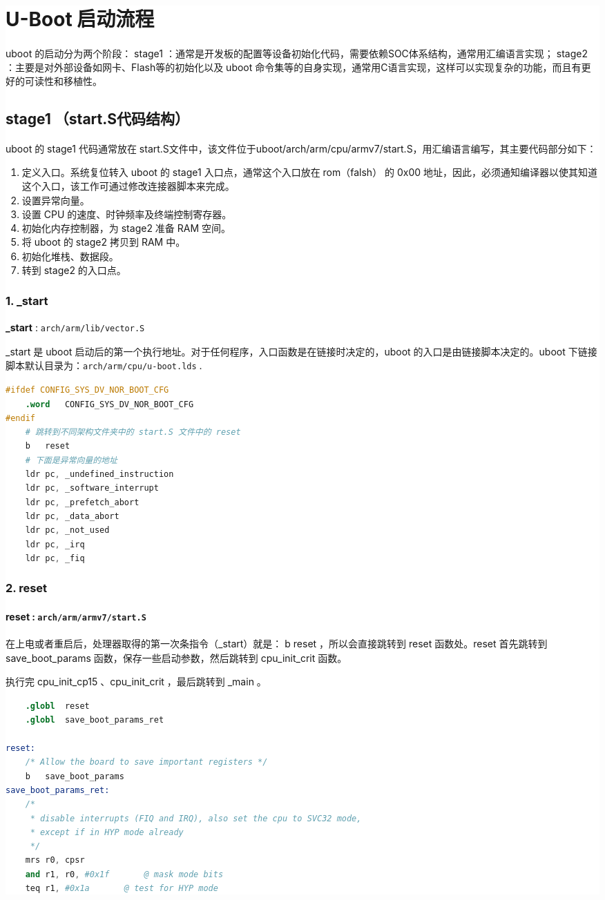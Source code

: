 # U-Boot 启动流程

uboot 的启动分为两个阶段：
stage1 ：通常是开发板的配置等设备初始化代码，需要依赖SOC体系结构，通常用汇编语言实现；
stage2 ：主要是对外部设备如网卡、Flash等的初始化以及 uboot 命令集等的自身实现，通常用C语言实现，这样可以实现复杂的功能，而且有更好的可读性和移植性。

## stage1 （start.S代码结构）

uboot 的 stage1 代码通常放在 start.S文件中，该文件位于uboot/arch/arm/cpu/armv7/start.S，用汇编语言编写，其主要代码部分如下：
1. 定义入口。系统复位转入 uboot 的 stage1 入口点，通常这个入口放在 rom（falsh） 的 0x00 地址，因此，必须通知编译器以使其知道这个入口，该工作可通过修改连接器脚本来完成。
2. 设置异常向量。
3. 设置 CPU 的速度、时钟频率及终端控制寄存器。
4. 初始化内存控制器，为 stage2 准备 RAM 空间。
5. 将 uboot 的 stage2 拷贝到 RAM 中。
6. 初始化堆栈、数据段。
7. 转到 stage2 的入口点。

### 1. _start

**_start** : `arch/arm/lib/vector.S`

_start 是 uboot 启动后的第一个执行地址。对于任何程序，入口函数是在链接时决定的，uboot 的入口是由链接脚本决定的。uboot 下链接脚本默认目录为：`arch/arm/cpu/u-boot.lds` .

```S
#ifdef CONFIG_SYS_DV_NOR_BOOT_CFG
	.word	CONFIG_SYS_DV_NOR_BOOT_CFG
#endif
    # 跳转到不同架构文件夹中的 start.S 文件中的 reset
	b	reset
    # 下面是异常向量的地址
	ldr	pc, _undefined_instruction
	ldr	pc, _software_interrupt
	ldr	pc, _prefetch_abort
	ldr	pc, _data_abort
	ldr	pc, _not_used
	ldr	pc, _irq
	ldr	pc, _fiq
```

### 2. reset

#### **reset** : `arch/arm/armv7/start.S`

在上电或者重启后，处理器取得的第一次条指令（_start）就是： b	reset ，所以会直接跳转到 reset 函数处。reset 首先跳转到 save_boot_params 函数，保存一些启动参数，然后跳转到 cpu_init_crit 函数。

执行完 cpu_init_cp15 、cpu_init_crit ，最后跳转到 _main 。

```S
	.globl	reset
	.globl	save_boot_params_ret

reset:
	/* Allow the board to save important registers */
	b	save_boot_params
save_boot_params_ret:
	/*
	 * disable interrupts (FIQ and IRQ), also set the cpu to SVC32 mode,
	 * except if in HYP mode already
	 */
	mrs	r0, cpsr
	and	r1, r0, #0x1f		@ mask mode bits
	teq	r1, #0x1a		@ test for HYP mode
```